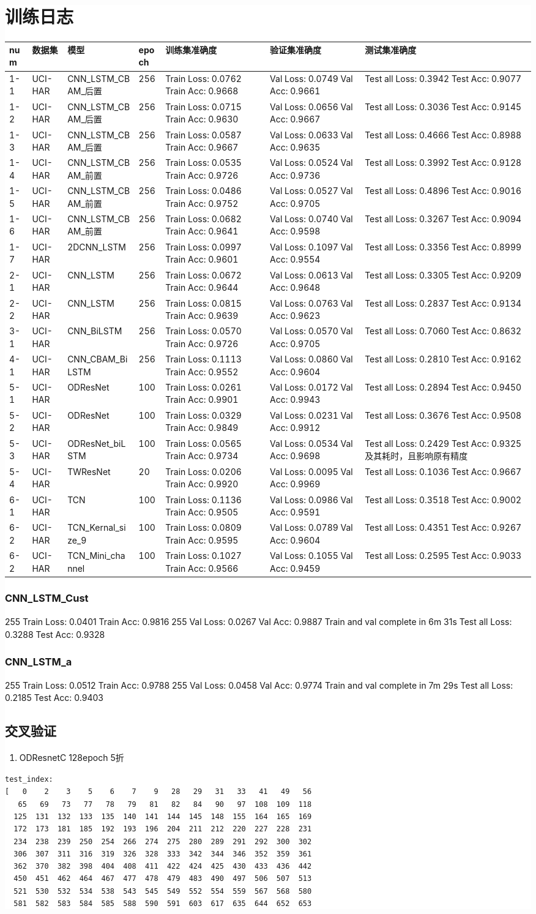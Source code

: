 # 训练日志

|num|数据集|模型|epoch|训练集准确度|验证集准确度|测试集准确度|
|:--|:--|:--|:--|:--|:--|:--|
|1-1|UCI-HAR|CNN_LSTM_CBAM_后置|256|Train Loss: 0.0762 Train Acc: 0.9668|Val Loss: 0.0749 Val Acc: 0.9661|Test all Loss: 0.3942 Test Acc: 0.9077|
|1-2|UCI-HAR|CNN_LSTM_CBAM_后置|256|Train Loss: 0.0715 Train Acc: 0.9630|Val Loss: 0.0656 Val Acc: 0.9667|Test all Loss: 0.3036 Test Acc: 0.9145|
|1-3|UCI-HAR|CNN_LSTM_CBAM_后置|256|Train Loss: 0.0587 Train Acc: 0.9667|Val Loss: 0.0633 Val Acc: 0.9635|Test all Loss: 0.4666 Test Acc: 0.8988|
|1-4|UCI-HAR|CNN_LSTM_CBAM_前置|256|Train Loss: 0.0535 Train Acc: 0.9726|Val Loss: 0.0524 Val Acc: 0.9736|Test all Loss: 0.3992 Test Acc: 0.9128|
|1-5|UCI-HAR|CNN_LSTM_CBAM_前置|256|Train Loss: 0.0486 Train Acc: 0.9752|Val Loss: 0.0527 Val Acc: 0.9705|Test all Loss: 0.4896 Test Acc: 0.9016|
|1-6|UCI-HAR|CNN_LSTM_CBAM_前置|256|Train Loss: 0.0682 Train Acc: 0.9641|Val Loss: 0.0740 Val Acc: 0.9598|Test all Loss: 0.3267 Test Acc: 0.9094|
|1-7|UCI-HAR|2DCNN_LSTM|256|Train Loss: 0.0997 Train Acc: 0.9601|Val Loss: 0.1097 Val Acc: 0.9554|Test all Loss: 0.3356 Test Acc: 0.8999|
|2-1|UCI-HAR|CNN_LSTM|256|Train Loss: 0.0672 Train Acc: 0.9644|Val Loss: 0.0613 Val Acc: 0.9648|Test all Loss: 0.3305 Test Acc: 0.9209|
|2-2|UCI-HAR|CNN_LSTM|256|Train Loss: 0.0815 Train Acc: 0.9639|Val Loss: 0.0763 Val Acc: 0.9623|Test all Loss: 0.2837 Test Acc: 0.9134|
|3-1|UCI-HAR|CNN_BiLSTM|256|Train Loss: 0.0570 Train Acc: 0.9726|Val Loss: 0.0570 Val Acc: 0.9705|Test all Loss: 0.7060 Test Acc: 0.8632|
|4-1|UCI-HAR|CNN_CBAM_BiLSTM|256|Train Loss: 0.1113 Train Acc: 0.9552|Val Loss: 0.0860 Val Acc: 0.9604|Test all Loss: 0.2810 Test Acc: 0.9162|
|5-1|UCI-HAR|ODResNet|100|Train Loss: 0.0261 Train Acc: 0.9901|Val Loss: 0.0172 Val Acc: 0.9943|Test all Loss: 0.2894 Test Acc: 0.9450|
|5-2|UCI-HAR|ODResNet|100|Train Loss: 0.0329 Train Acc: 0.9849|Val Loss: 0.0231 Val Acc: 0.9912|Test all Loss: 0.3676 Test Acc: 0.9508|
|5-3|UCI-HAR|ODResNet_biLSTM|100|Train Loss: 0.0565 Train Acc: 0.9734|Val Loss: 0.0534 Val Acc: 0.9698|Test all Loss: 0.2429 Test Acc: 0.9325及其耗时，且影响原有精度|
|5-4|UCI-HAR|TWResNet|20|Train Loss: 0.0206 Train Acc: 0.9920|Val Loss: 0.0095 Val Acc: 0.9969|Test all Loss: 0.1036 Test Acc: 0.9667|
|6-1|UCI-HAR|TCN|100|Train Loss: 0.1136 Train Acc: 0.9505|Val Loss: 0.0986 Val Acc: 0.9591|Test all Loss: 0.3518 Test Acc: 0.9002|
|6-2|UCI-HAR|TCN_Kernal_size_9|100|Train Loss: 0.0809 Train Acc: 0.9595|Val Loss: 0.0789 Val Acc: 0.9604|Test all Loss: 0.4351 Test Acc: 0.9267|
|6-2|UCI-HAR|TCN_Mini_channel|100|Train Loss: 0.1027 Train Acc: 0.9566|Val Loss: 0.1055 Val Acc: 0.9459|Test all Loss: 0.2595 Test Acc: 0.9033|

### CNN_LSTM_Cust
255 Train Loss: 0.0401 Train Acc: 0.9816
255 Val Loss: 0.0267 Val Acc: 0.9887
Train and val complete in 6m 31s
Test all Loss: 0.3288 Test Acc: 0.9328
### CNN_LSTM_a
255 Train Loss: 0.0512 Train Acc: 0.9788
255 Val Loss: 0.0458 Val Acc: 0.9774
Train and val complete in 7m 29s
Test all Loss: 0.2185 Test Acc: 0.9403

## 交叉验证
1. ODResnetC 128epoch 5折
```
test_index:
[   0    2    3    5    6    7    9   28   29   31   33   41   49   56
   65   69   73   77   78   79   81   82   84   90   97  108  109  118
  125  131  132  133  135  140  141  144  145  148  155  164  165  169
  172  173  181  185  192  193  196  204  211  212  220  227  228  231
  234  238  239  250  254  266  274  275  280  289  291  292  300  302
  306  307  311  316  319  326  328  333  342  344  346  352  359  361
  362  370  382  398  404  408  411  422  424  425  430  433  436  442
  450  451  462  464  467  477  478  479  483  490  497  506  507  513
  521  530  532  534  538  543  545  549  552  554  559  567  568  580
  581  582  583  584  585  588  590  591  603  617  635  644  652  653
```